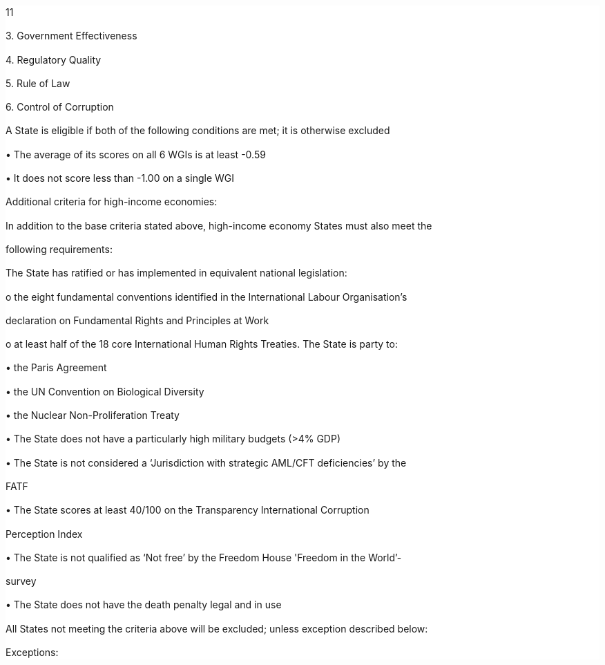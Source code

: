 11



3\. Government Effectiveness

4\. Regulatory Quality

5\. Rule of Law

6\. Control of Corruption



A State is eligible if both of the following conditions are met; it is otherwise excluded

• The average of its scores on all 6 WGIs is at least -0.59

• It does not score less than -1.00 on a single WGI



Additional criteria for high-income economies:



In addition to the base criteria stated above, high-income economy States must also meet the

following requirements:



The State has ratified or has implemented in equivalent national legislation:

o the eight fundamental conventions identified in the International Labour Organisation’s

declaration on Fundamental Rights and Principles at Work

o at least half of the 18 core International Human Rights Treaties. The State is party to:

• the Paris Agreement

• the UN Convention on Biological Diversity

• the Nuclear Non-Proliferation Treaty

• The State does not have a particularly high military budgets (\>4% GDP)

• The State is not considered a ‘Jurisdiction with strategic AML/CFT deficiencies’ by the

FATF

• The State scores at least 40/100 on the Transparency International Corruption

Perception Index

• The State is not qualified as ‘Not free’ by the Freedom House 'Freedom in the World’-

survey

• The State does not have the death penalty legal and in use



All States not meeting the criteria above will be excluded; unless exception described below:



Exceptions:

